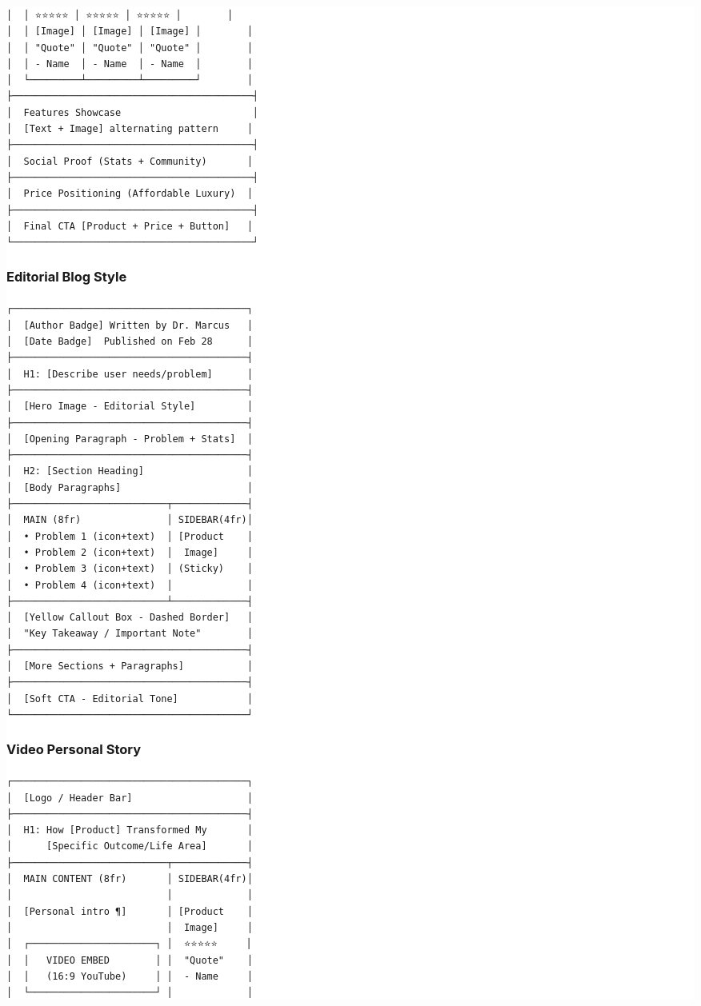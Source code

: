 ```
│  │ ⭐⭐⭐⭐⭐ │ ⭐⭐⭐⭐⭐ │ ⭐⭐⭐⭐⭐ │        │
│  │ [Image] │ [Image] │ [Image] │        │
│  │ "Quote" │ "Quote" │ "Quote" │        │
│  │ - Name  │ - Name  │ - Name  │        │
│  └─────────┴─────────┴─────────┘        │
├──────────────────────────────────────────┤
│  Features Showcase                       │
│  [Text + Image] alternating pattern     │
├──────────────────────────────────────────┤
│  Social Proof (Stats + Community)       │
├──────────────────────────────────────────┤
│  Price Positioning (Affordable Luxury)  │
├──────────────────────────────────────────┤
│  Final CTA [Product + Price + Button]   │
└──────────────────────────────────────────┘
```

### Editorial Blog Style
```
┌─────────────────────────────────────────┐
│  [Author Badge] Written by Dr. Marcus   │
│  [Date Badge]  Published on Feb 28      │
├─────────────────────────────────────────┤
│  H1: [Describe user needs/problem]      │
├─────────────────────────────────────────┤
│  [Hero Image - Editorial Style]         │
├─────────────────────────────────────────┤
│  [Opening Paragraph - Problem + Stats]  │
├─────────────────────────────────────────┤
│  H2: [Section Heading]                  │
│  [Body Paragraphs]                      │
├───────────────────────────┬─────────────┤
│  MAIN (8fr)               │ SIDEBAR(4fr)│
│  • Problem 1 (icon+text)  │ [Product    │
│  • Problem 2 (icon+text)  │  Image]     │
│  • Problem 3 (icon+text)  │ (Sticky)    │
│  • Problem 4 (icon+text)  │             │
├───────────────────────────┴─────────────┤
│  [Yellow Callout Box - Dashed Border]   │
│  "Key Takeaway / Important Note"        │
├─────────────────────────────────────────┤
│  [More Sections + Paragraphs]           │
├─────────────────────────────────────────┤
│  [Soft CTA - Editorial Tone]            │
└─────────────────────────────────────────┘
```

### Video Personal Story
```
┌─────────────────────────────────────────┐
│  [Logo / Header Bar]                    │
├─────────────────────────────────────────┤
│  H1: How [Product] Transformed My       │
│      [Specific Outcome/Life Area]       │
├───────────────────────────┬─────────────┤
│  MAIN CONTENT (8fr)       │ SIDEBAR(4fr)│
│                           │             │
│  [Personal intro ¶]       │ [Product    │
│                           │  Image]     │
│  ┌──────────────────────┐ │  ⭐⭐⭐⭐⭐     │
│  │   VIDEO EMBED        │ │  "Quote"    │
│  │   (16:9 YouTube)     │ │  - Name     │
│  └──────────────────────┘ │             │
```